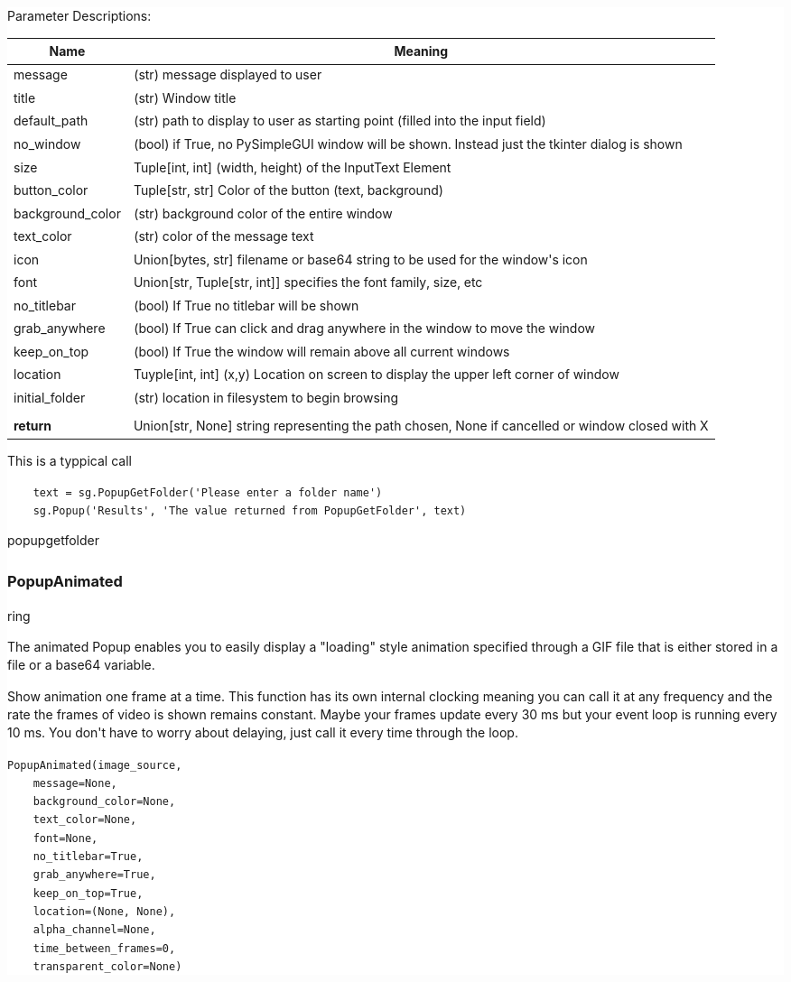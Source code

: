 Parameter Descriptions:

| Name              | Meaning                                                      |
| ----------------- | ------------------------------------------------------------ |
| message           | (str) message displayed to user                              |
| title             | (str) Window title                                           |
| default\_path     | (str) path to display to user as starting point (filled into the input field) |
| no\_window        | (bool) if True, no PySimpleGUI window will be shown. Instead just the tkinter dialog is shown |
| size              | Tuple\[int, int\] (width, height) of the InputText Element   |
| button\_color     | Tuple\[str, str\] Color of the button (text, background)     |
| background\_color | (str) background color of the entire window                  |
| text\_color       | (str) color of the message text                              |
| icon              | Union\[bytes, str\] filename or base64 string to be used for the window's icon |
| font              | Union\[str, Tuple\[str, int\]\] specifies the font family, size, etc |
| no\_titlebar      | (bool) If True no titlebar will be shown                     |
| grab\_anywhere    | (bool) If True can click and drag anywhere in the window to move the window |
| keep\_on\_top     | (bool) If True the window will remain above all current windows |
| location          | Tuyple\[int, int\] (x,y) Location on screen to display the upper left corner of window |
| initial\_folder   | (str) location in filesystem to begin browsing               |
|                   |                                                              |
| **return**        | Union\[str, None\] string representing the path chosen, None if cancelled or window closed with X |

This is a typpical call

        text = sg.PopupGetFolder('Please enter a folder name')
        sg.Popup('Results', 'The value returned from PopupGetFolder', text)

<span class="image">popupgetfolder</span>

### PopupAnimated

<span class="image">ring</span>

The animated Popup enables you to easily display a "loading" style animation specified through a GIF file that is either stored in a file or a base64 variable.

Show animation one frame at a time. This function has its own internal clocking meaning you can call it at any frequency and the rate the frames of video is shown remains constant. Maybe your frames update every 30 ms but your event loop is running every 10 ms. You don't have to worry about delaying, just call it every time through the loop.

    PopupAnimated(image_source,
        message=None,
        background_color=None,
        text_color=None,
        font=None,
        no_titlebar=True,
        grab_anywhere=True,
        keep_on_top=True,
        location=(None, None),
        alpha_channel=None,
        time_between_frames=0,
        transparent_color=None)
